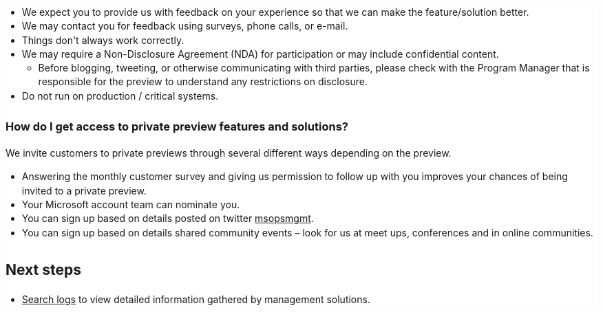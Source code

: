 * We expect you to provide us with feedback on your experience so that we can make the feature/solution better.
* We may contact you for feedback using surveys, phone calls, or e-mail.
* Things don't always work correctly.
* We may require a Non-Disclosure Agreement (NDA) for participation or may include confidential content.
  * Before blogging, tweeting, or otherwise communicating with third parties, please check with the Program Manager that is responsible for the preview to understand any restrictions on disclosure.
* Do not run on production / critical systems.

### How do I get access to private preview features and solutions?
We invite customers to private previews through several different ways depending on the preview.

* Answering the monthly customer survey and giving us permission to follow up with you improves your chances of being invited to a private preview.
* Your Microsoft account team can nominate you.
* You can sign up based on details posted on twitter [msopsmgmt](https://twitter.com/msopsmgmt).
* You can sign up based on details shared community events – look for us at meet ups, conferences and in online communities.

## Next steps
* [Search logs](log-analytics-log-searches.md) to view detailed information gathered by management solutions.
